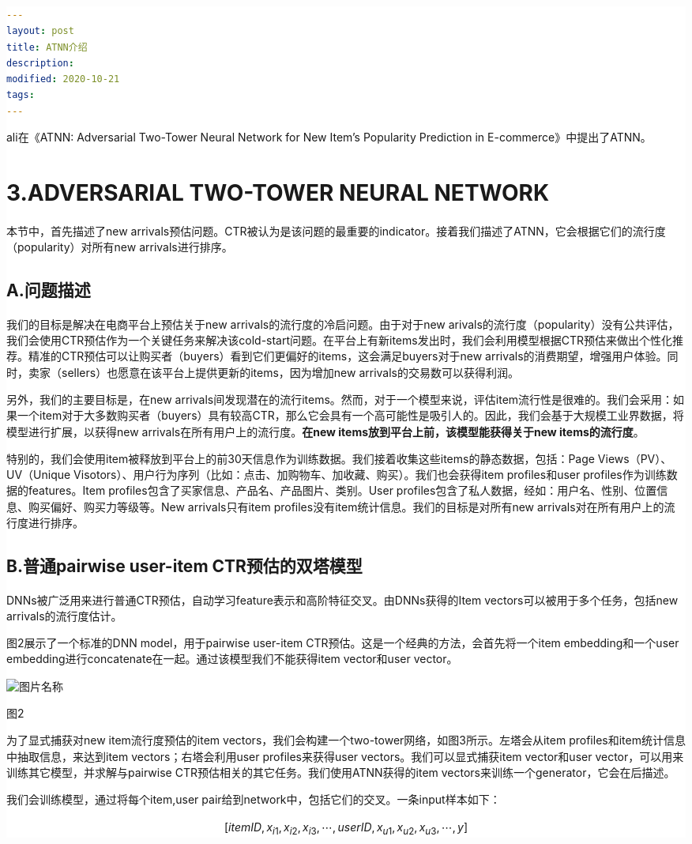 ```yaml
---
layout: post
title: ATNN介绍
description: 
modified: 2020-10-21
tags: 
---
```


ali在《ATNN: Adversarial Two-Tower Neural Network for
New Item’s Popularity Prediction in E-commerce》中提出了ATNN。

# 3.ADVERSARIAL TWO-TOWER NEURAL NETWORK

本节中，首先描述了new arrivals预估问题。CTR被认为是该问题的最重要的indicator。接着我们描述了ATNN，它会根据它们的流行度（popularity）对所有new arrivals进行排序。

## A.问题描述

我们的目标是解决在电商平台上预估关于new arrivals的流行度的冷启问题。由于对于new arivals的流行度（popularity）没有公共评估，我们会使用CTR预估作为一个关键任务来解决该cold-start问题。在平台上有新items发出时，我们会利用模型根据CTR预估来做出个性化推荐。精准的CTR预估可以让购买者（buyers）看到它们更偏好的items，这会满足buyers对于new arrivals的消费期望，增强用户体验。同时，卖家（sellers）也愿意在该平台上提供更新的items，因为增加new arrivals的交易数可以获得利润。

另外，我们的主要目标是，在new arrivals间发现潜在的流行items。然而，对于一个模型来说，评估item流行性是很难的。我们会采用：如果一个item对于大多数购买者（buyers）具有较高CTR，那么它会具有一个高可能性是吸引人的。因此，我们会基于大规模工业界数据，将模型进行扩展，以获得new arrivals在所有用户上的流行度。**在new items放到平台上前，该模型能获得关于new items的流行度**。

特别的，我们会使用item被释放到平台上的前30天信息作为训练数据。我们接着收集这些items的静态数据，包括：Page Views（PV）、UV（Unique Visotors）、用户行为序列（比如：点击、加购物车、加收藏、购买）。我们也会获得item profiles和user profiles作为训练数据的features。Item profiles包含了买家信息、产品名、产品图片、类别。User profiles包含了私人数据，经如：用户名、性别、位置信息、购买偏好、购买力等级等。New arrivals只有item profiles没有item统计信息。我们的目标是对所有new arrivals对在所有用户上的流行度进行排序。

## B.普通pairwise user-item CTR预估的双塔模型

DNNs被广泛用来进行普通CTR预估，自动学习feature表示和高阶特征交叉。由DNNs获得的Item vectors可以被用于多个任务，包括new arrivals的流行度估计。

图2展示了一个标准的DNN model，用于pairwise user-item CTR预估。这是一个经典的方法，会首先将一个item embedding和一个user embedding进行concatenate在一起。通过该模型我们不能获得item vector和user vector。

<img alt="图片名称" src="https://picabstract-preview-ftn.weiyun.com/ftn_pic_abs_v3/ab13bf244939b266a54b48b6dca5deb0dbd6cfe0d66e279feb4a6e5542df0d995e0a33c55b4c648d4974ea33eb2feceb?pictype=scale&amp;from=30113&amp;version=3.3.3.3&amp;fname=1.jpg&amp;size=750">

图2

为了显式捕获对new item流行度预估的item vectors，我们会构建一个two-tower网络，如图3所示。左塔会从item profiles和item统计信息中抽取信息，来达到item vectors；右塔会利用user profiles来获得user vectors。我们可以显式捕获item vector和user vector，可以用来训练其它模型，并求解与pairwise CTR预估相关的其它任务。我们使用ATNN获得的item vectors来训练一个generator，它会在后描述。

我们会训练模型，通过将每个item,user pair给到network中，包括它们的交叉。一条input样本如下：

$$
[itemID, x_{i1}, x_{i2}, x_{i3}, \cdots, userID, x_{u1}, x_{u2}, x_{u3}, \cdots, y]
$$
